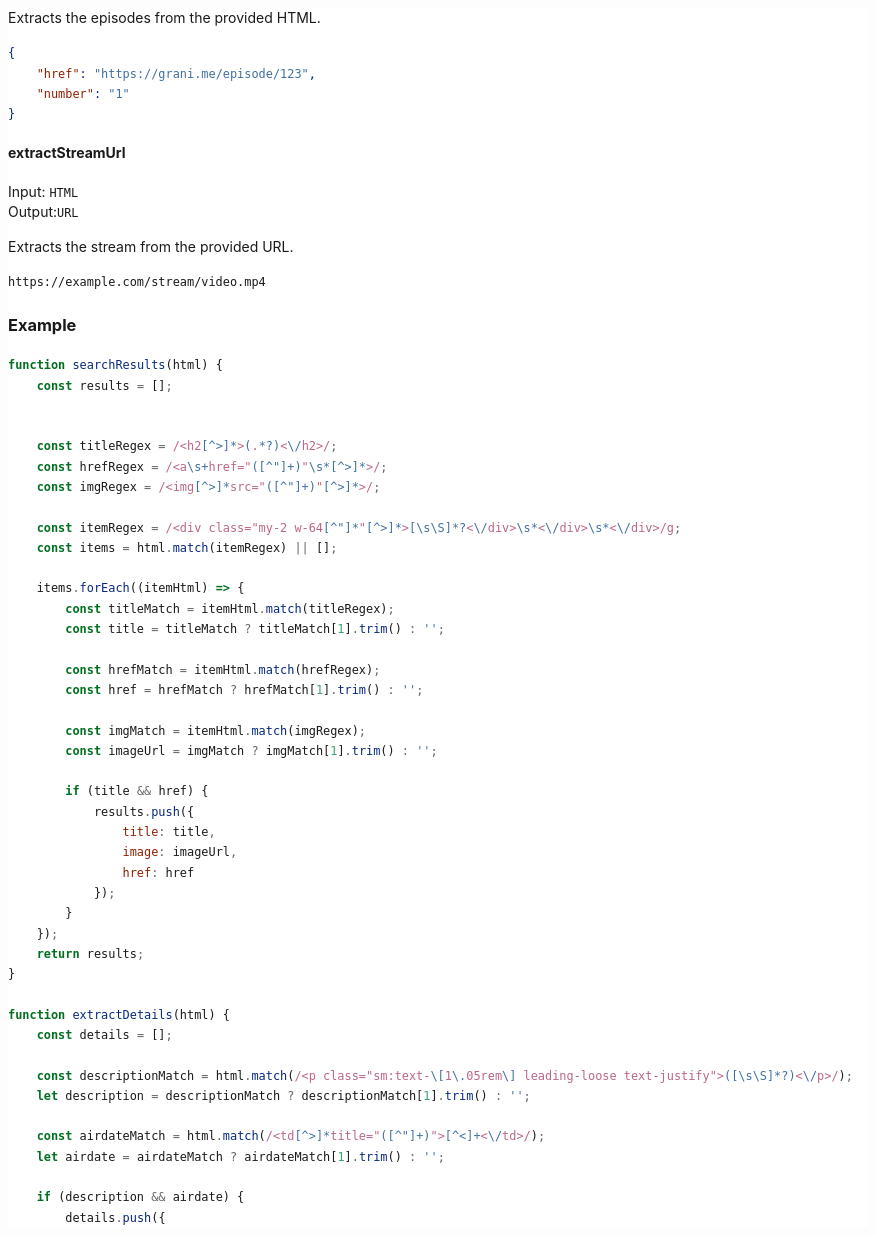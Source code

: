 Extracts the episodes from the provided HTML.

```json
{
    "href": "https://grani.me/episode/123",
    "number": "1"
}
```

#### extractStreamUrl
Input: `HTML` \
Output:`URL`

Extracts the stream from the provided URL.

```txt
https://example.com/stream/video.mp4
```

### Example


```javascript 
function searchResults(html) {
    const results = [];


    const titleRegex = /<h2[^>]*>(.*?)<\/h2>/;
    const hrefRegex = /<a\s+href="([^"]+)"\s*[^>]*>/;
    const imgRegex = /<img[^>]*src="([^"]+)"[^>]*>/;

    const itemRegex = /<div class="my-2 w-64[^"]*"[^>]*>[\s\S]*?<\/div>\s*<\/div>\s*<\/div>/g;
    const items = html.match(itemRegex) || [];

    items.forEach((itemHtml) => {
        const titleMatch = itemHtml.match(titleRegex);
        const title = titleMatch ? titleMatch[1].trim() : '';

        const hrefMatch = itemHtml.match(hrefRegex);
        const href = hrefMatch ? hrefMatch[1].trim() : '';

        const imgMatch = itemHtml.match(imgRegex);
        const imageUrl = imgMatch ? imgMatch[1].trim() : '';

        if (title && href) {
            results.push({
                title: title,
                image: imageUrl,
                href: href
            });
        }
    });
    return results;
}

function extractDetails(html) {
    const details = [];

    const descriptionMatch = html.match(/<p class="sm:text-\[1\.05rem\] leading-loose text-justify">([\s\S]*?)<\/p>/);
    let description = descriptionMatch ? descriptionMatch[1].trim() : '';

    const airdateMatch = html.match(/<td[^>]*title="([^"]+)">[^<]+<\/td>/);
    let airdate = airdateMatch ? airdateMatch[1].trim() : '';

    if (description && airdate) {
        details.push({
```
